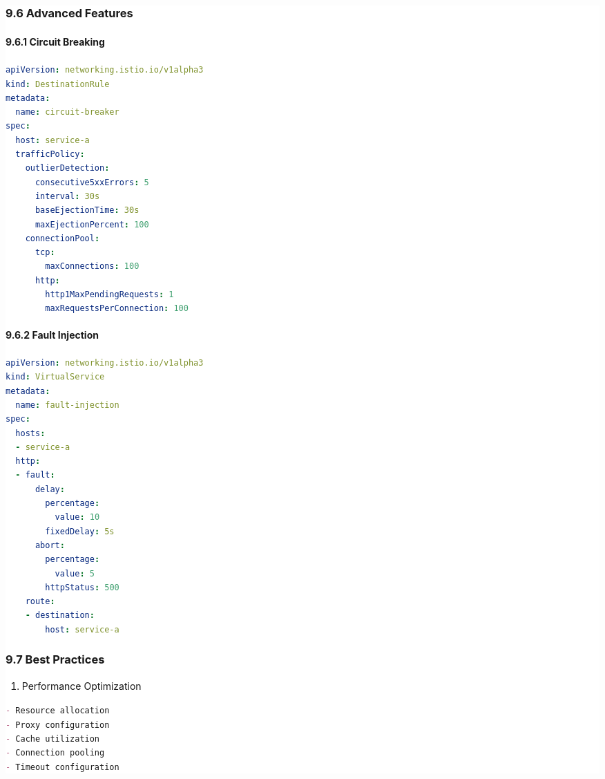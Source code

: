 ### 9.6 Advanced Features

#### 9.6.1 Circuit Breaking
```yaml
apiVersion: networking.istio.io/v1alpha3
kind: DestinationRule
metadata:
  name: circuit-breaker
spec:
  host: service-a
  trafficPolicy:
    outlierDetection:
      consecutive5xxErrors: 5
      interval: 30s
      baseEjectionTime: 30s
      maxEjectionPercent: 100
    connectionPool:
      tcp:
        maxConnections: 100
      http:
        http1MaxPendingRequests: 1
        maxRequestsPerConnection: 100
```

#### 9.6.2 Fault Injection
```yaml
apiVersion: networking.istio.io/v1alpha3
kind: VirtualService
metadata:
  name: fault-injection
spec:
  hosts:
  - service-a
  http:
  - fault:
      delay:
        percentage:
          value: 10
        fixedDelay: 5s
      abort:
        percentage:
          value: 5
        httpStatus: 500
    route:
    - destination:
        host: service-a
```

### 9.7 Best Practices

1. Performance Optimization
```markdown
- Resource allocation
- Proxy configuration
- Cache utilization
- Connection pooling
- Timeout configuration
```
